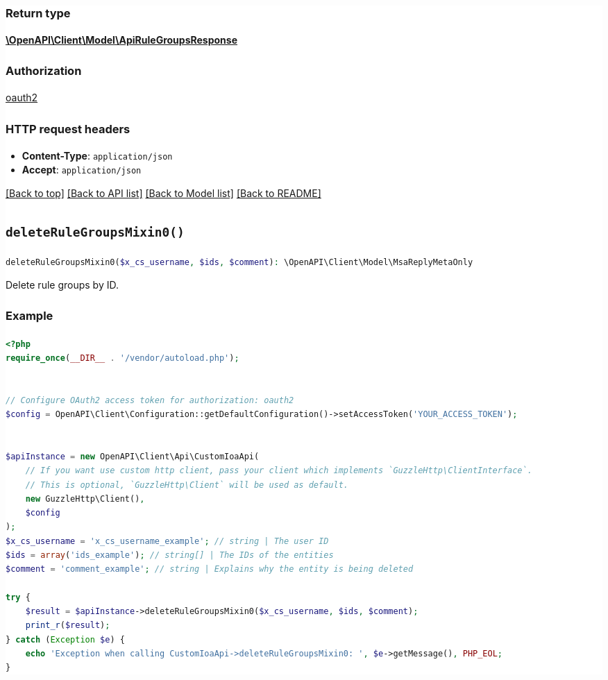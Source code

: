 ### Return type

[**\OpenAPI\Client\Model\ApiRuleGroupsResponse**](../Model/ApiRuleGroupsResponse.md)

### Authorization

[oauth2](../../README.md#oauth2)

### HTTP request headers

- **Content-Type**: `application/json`
- **Accept**: `application/json`

[[Back to top]](#) [[Back to API list]](../../README.md#endpoints)
[[Back to Model list]](../../README.md#models)
[[Back to README]](../../README.md)

## `deleteRuleGroupsMixin0()`

```php
deleteRuleGroupsMixin0($x_cs_username, $ids, $comment): \OpenAPI\Client\Model\MsaReplyMetaOnly
```

Delete rule groups by ID.

### Example

```php
<?php
require_once(__DIR__ . '/vendor/autoload.php');


// Configure OAuth2 access token for authorization: oauth2
$config = OpenAPI\Client\Configuration::getDefaultConfiguration()->setAccessToken('YOUR_ACCESS_TOKEN');


$apiInstance = new OpenAPI\Client\Api\CustomIoaApi(
    // If you want use custom http client, pass your client which implements `GuzzleHttp\ClientInterface`.
    // This is optional, `GuzzleHttp\Client` will be used as default.
    new GuzzleHttp\Client(),
    $config
);
$x_cs_username = 'x_cs_username_example'; // string | The user ID
$ids = array('ids_example'); // string[] | The IDs of the entities
$comment = 'comment_example'; // string | Explains why the entity is being deleted

try {
    $result = $apiInstance->deleteRuleGroupsMixin0($x_cs_username, $ids, $comment);
    print_r($result);
} catch (Exception $e) {
    echo 'Exception when calling CustomIoaApi->deleteRuleGroupsMixin0: ', $e->getMessage(), PHP_EOL;
}
```
